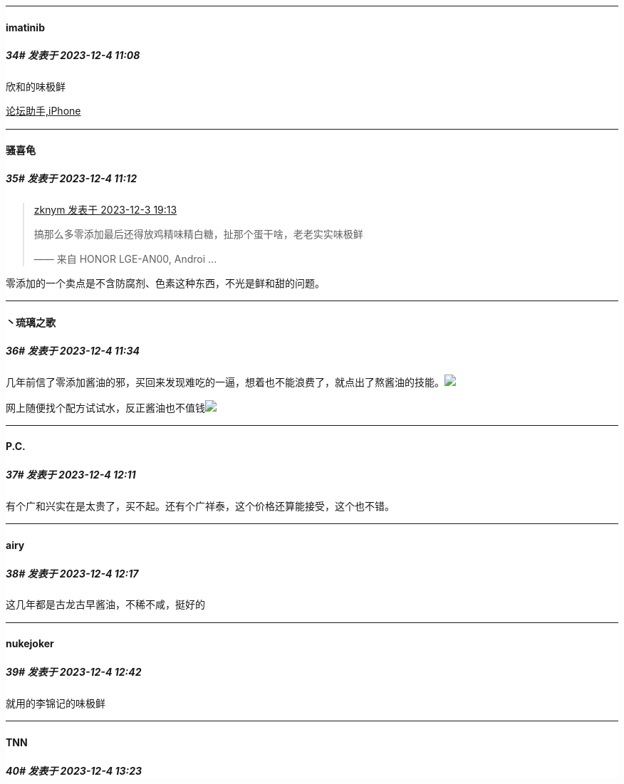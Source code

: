 *****

####  imatinib  
##### 34#       发表于 2023-12-4 11:08

欣和的味极鲜

[论坛助手,iPhone](https://bbs.saraba1st.com/2b/forum.php?mod=viewthread&amp;tid=2029836)

*****

####  骚喜龟  
##### 35#       发表于 2023-12-4 11:12

<blockquote><a href="httphttps://bbs.saraba1st.com/2b/forum.php?mod=redirect&amp;goto=findpost&amp;pid=63212556&amp;ptid=2162812" target="_blank">zknym 发表于 2023-12-3 19:13</a>

搞那么多零添加最后还得放鸡精味精白糖，扯那个蛋干啥，老老实实味极鲜

—— 来自 HONOR LGE-AN00, Androi ...</blockquote>
零添加的一个卖点是不含防腐剂、色素这种东西，不光是鲜和甜的问题。

*****

####  丶琉璃之歌  
##### 36#       发表于 2023-12-4 11:34

几年前信了零添加酱油的邪，买回来发现难吃的一逼，想着也不能浪费了，就点出了熬酱油的技能。<img src="https://static.saraba1st.com/image/smiley/face2017/067.png" referrerpolicy="no-referrer">

网上随便找个配方试试水，反正酱油也不值钱<img src="https://static.saraba1st.com/image/smiley/face2017/066.png" referrerpolicy="no-referrer">

*****

####  P.C.  
##### 37#       发表于 2023-12-4 12:11

有个广和兴实在是太贵了，买不起。还有个广祥泰，这个价格还算能接受，这个也不错。

*****

####  airy  
##### 38#       发表于 2023-12-4 12:17

这几年都是古龙古早酱油，不稀不咸，挺好的

*****

####  nukejoker  
##### 39#       发表于 2023-12-4 12:42

就用的李锦记的味极鲜

*****

####  TNN  
##### 40#       发表于 2023-12-4 13:23
